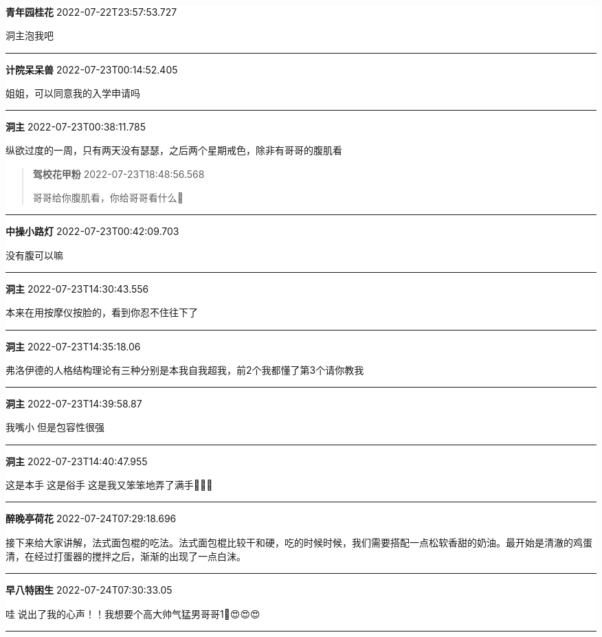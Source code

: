 **青年园桂花** 2022-07-22T23:57:53.727

洞主泡我吧

---

**计院呆呆兽** 2022-07-23T00:14:52.405

姐姐，可以同意我的入学申请吗

---

**洞主** 2022-07-23T00:38:11.785

纵欲过度的一周，只有两天没有瑟瑟，之后两个星期戒色，除非有哥哥的腹肌看

> **驾校花甲粉** 2022-07-23T18:48:56.568
> 
> 哥哥给你腹肌看，你给哥哥看什么👀


---

**中操小路灯** 2022-07-23T00:42:09.703

没有腹可以嘛

---

**洞主** 2022-07-23T14:30:43.556

本来在用按摩仪按脸的，看到你忍不住往下了

---

**洞主** 2022-07-23T14:35:18.06

弗洛伊德的人格结构理论有三种分别是本我自我超我，前2个我都懂了第3个请你教我

---

**洞主** 2022-07-23T14:39:58.87

我嘴小 但是包容性很强

---

**洞主** 2022-07-23T14:40:47.955

这是本手 这是俗手 这是我又笨笨地弄了满手🥵🥵🥵

---

**醉晚亭荷花** 2022-07-24T07:29:18.696

接下来给大家讲解，法式面包棍的吃法。法式面包棍比较干和硬，吃的时候时候，我们需要搭配一点松软香甜的奶油。最开始是清澈的鸡蛋清，在经过打蛋器的搅拌之后，渐渐的出现了一点白沫。

---

**早八特困生** 2022-07-24T07:30:33.05

哇 说出了我的心声！！我想要个高大帅气猛男哥哥1⃣️😍😍😍

---